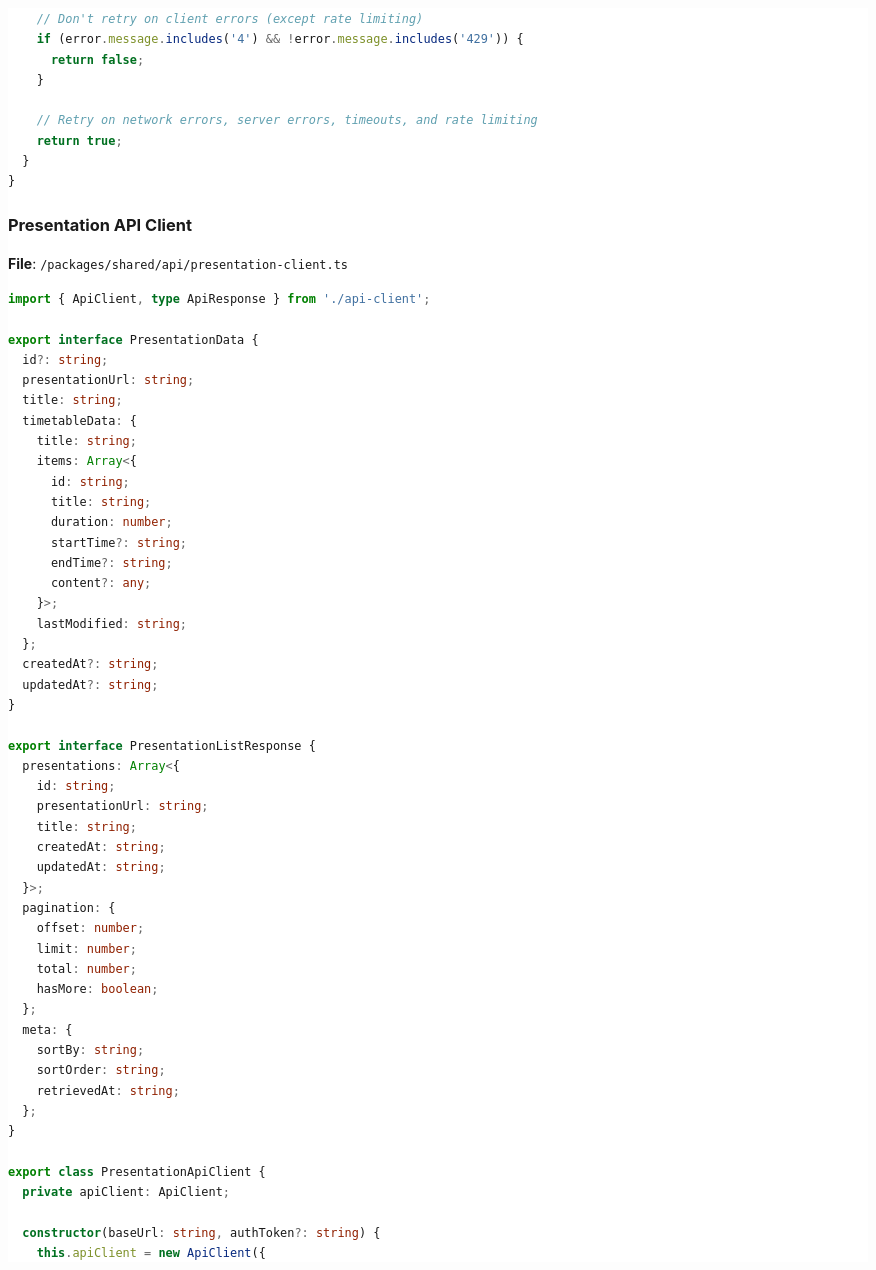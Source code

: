 ```typescript
    // Don't retry on client errors (except rate limiting)
    if (error.message.includes('4') && !error.message.includes('429')) {
      return false;
    }

    // Retry on network errors, server errors, timeouts, and rate limiting
    return true;
  }
}
```

### Presentation API Client

**File**: `/packages/shared/api/presentation-client.ts`

```typescript
import { ApiClient, type ApiResponse } from './api-client';

export interface PresentationData {
  id?: string;
  presentationUrl: string;
  title: string;
  timetableData: {
    title: string;
    items: Array<{
      id: string;
      title: string;
      duration: number;
      startTime?: string;
      endTime?: string;
      content?: any;
    }>;
    lastModified: string;
  };
  createdAt?: string;
  updatedAt?: string;
}

export interface PresentationListResponse {
  presentations: Array<{
    id: string;
    presentationUrl: string;
    title: string;
    createdAt: string;
    updatedAt: string;
  }>;
  pagination: {
    offset: number;
    limit: number;
    total: number;
    hasMore: boolean;
  };
  meta: {
    sortBy: string;
    sortOrder: string;
    retrievedAt: string;
  };
}

export class PresentationApiClient {
  private apiClient: ApiClient;

  constructor(baseUrl: string, authToken?: string) {
    this.apiClient = new ApiClient({
```